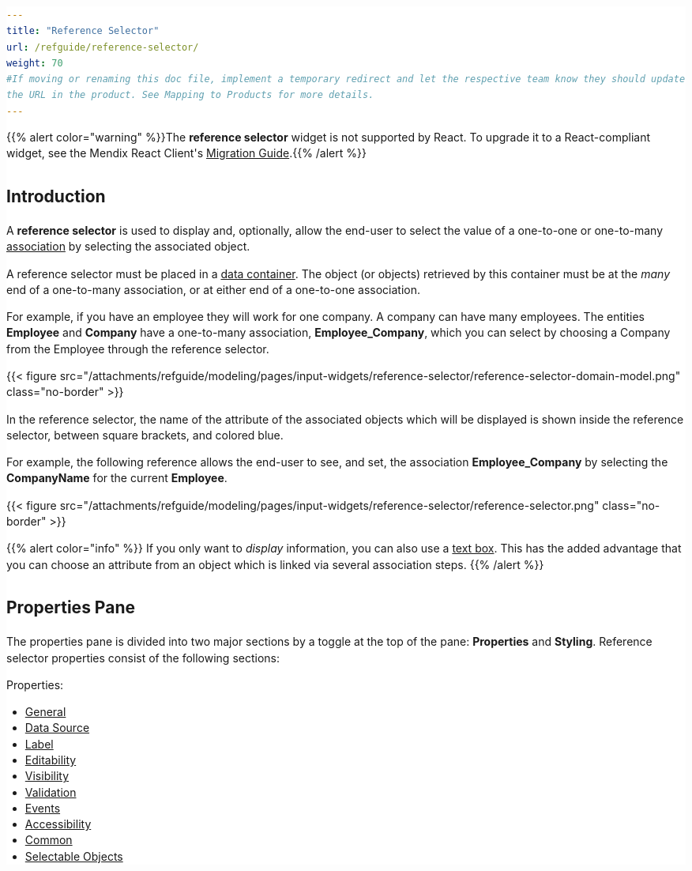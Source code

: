 ```yaml
---
title: "Reference Selector"
url: /refguide/reference-selector/
weight: 70
#If moving or renaming this doc file, implement a temporary redirect and let the respective team know they should update the URL in the product. See Mapping to Products for more details.
---
```


{{% alert color="warning" %}}The **reference selector** widget is not supported by React. To upgrade it to a React-compliant widget, see the Mendix React Client's [Migration Guide](/refguide/mendix-client/react/#migration-guide).{{% /alert %}}

## Introduction

A **reference selector** is used to display and, optionally, allow the end-user to select the value of a one-to-one or one-to-many [association](/refguide/associations/) by selecting the associated object.

A reference selector must be placed in a [data container](/refguide/data-widgets/). The object (or objects) retrieved by this container must be at the *many* end of a one-to-many association, or at either end of a one-to-one association.

For example, if you have an employee they will work for one company. A company can have many employees. The entities **Employee** and **Company** have a one-to-many association, **Employee_Company**, which you can select by choosing a Company from the Employee through the reference selector.  

{{< figure src="/attachments/refguide/modeling/pages/input-widgets/reference-selector/reference-selector-domain-model.png" class="no-border" >}}

In the reference selector, the name of the attribute of the associated objects which will be displayed is shown inside the reference selector, between square brackets, and colored blue.

For example, the following reference allows the end-user to see, and set, the association **Employee_Company** by selecting the **CompanyName** for the current **Employee**.

{{< figure src="/attachments/refguide/modeling/pages/input-widgets/reference-selector/reference-selector.png" class="no-border" >}}

{{% alert color="info" %}}
If you only want to *display* information, you can also use a [text box](/refguide/text-box/). This has the added advantage that you can choose an attribute from an object which is linked via several association steps.
{{% /alert %}}

## Properties Pane

The properties pane is divided into two major sections by a toggle at the top of the pane: **Properties** and **Styling**. Reference selector properties consist of the following sections:

Properties:

* [General](#general)
* [Data Source](#data-source)
* [Label](#label)
* [Editability](#editability)
* [Visibility](#visibility)
* [Validation](#validation)
* [Events](#events)
* [Accessibility](#accessibility)
* [Common](#common)
* [Selectable Objects](#selectable-objects)
